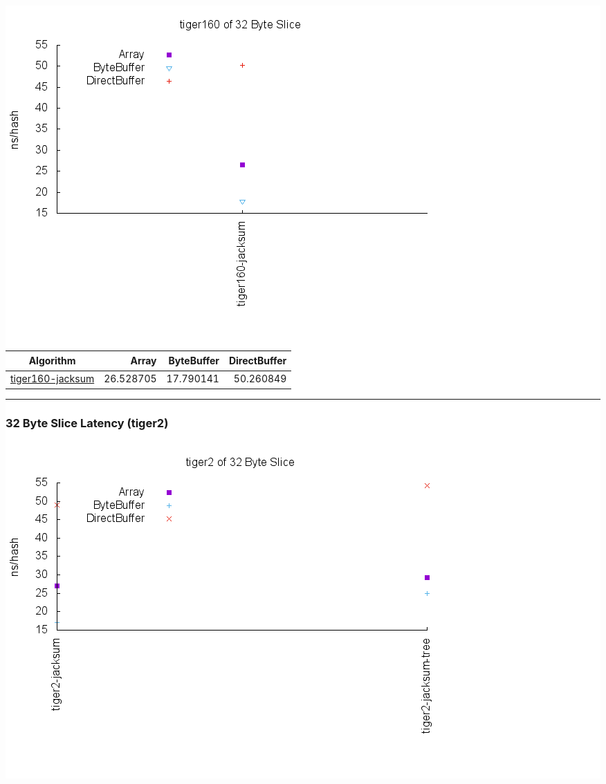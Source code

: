 ![plot](32-tiger160.png)

| Algorithm |  Array | ByteBuffer | DirectBuffer |
| --- | ---: | ---: | ---: | 
| [tiger160-jacksum](#tiger160-jacksum-latency) | 26.528705 | 17.790141 | 50.260849 |

---
### 32 Byte Slice Latency (tiger2)
![plot](32-tiger2.png)
